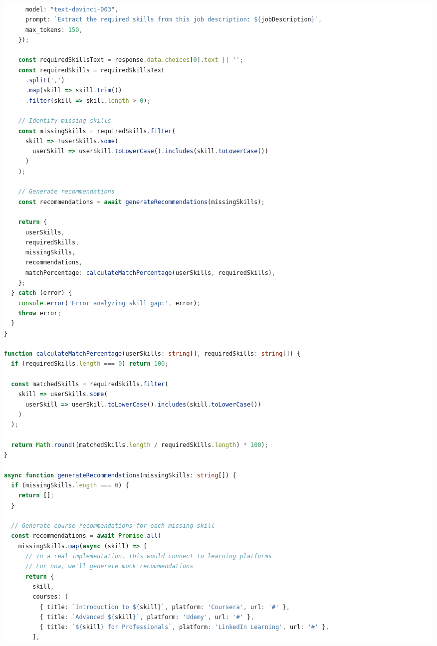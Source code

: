 ```typescript
      model: "text-davinci-003",
      prompt: `Extract the required skills from this job description: ${jobDescription}`,
      max_tokens: 150,
    });
    
    const requiredSkillsText = response.data.choices[0].text || '';
    const requiredSkills = requiredSkillsText
      .split(',')
      .map(skill => skill.trim())
      .filter(skill => skill.length > 0);
    
    // Identify missing skills
    const missingSkills = requiredSkills.filter(
      skill => !userSkills.some(
        userSkill => userSkill.toLowerCase().includes(skill.toLowerCase())
      )
    );
    
    // Generate recommendations
    const recommendations = await generateRecommendations(missingSkills);
    
    return {
      userSkills,
      requiredSkills,
      missingSkills,
      recommendations,
      matchPercentage: calculateMatchPercentage(userSkills, requiredSkills),
    };
  } catch (error) {
    console.error('Error analyzing skill gap:', error);
    throw error;
  }
}

function calculateMatchPercentage(userSkills: string[], requiredSkills: string[]) {
  if (requiredSkills.length === 0) return 100;
  
  const matchedSkills = requiredSkills.filter(
    skill => userSkills.some(
      userSkill => userSkill.toLowerCase().includes(skill.toLowerCase())
    )
  );
  
  return Math.round((matchedSkills.length / requiredSkills.length) * 100);
}

async function generateRecommendations(missingSkills: string[]) {
  if (missingSkills.length === 0) {
    return [];
  }
  
  // Generate course recommendations for each missing skill
  const recommendations = await Promise.all(
    missingSkills.map(async (skill) => {
      // In a real implementation, this would connect to learning platforms
      // For now, we'll generate mock recommendations
      return {
        skill,
        courses: [
          { title: `Introduction to ${skill}`, platform: 'Coursera', url: '#' },
          { title: `Advanced ${skill}`, platform: 'Udemy', url: '#' },
          { title: `${skill} for Professionals`, platform: 'LinkedIn Learning', url: '#' },
        ],
```